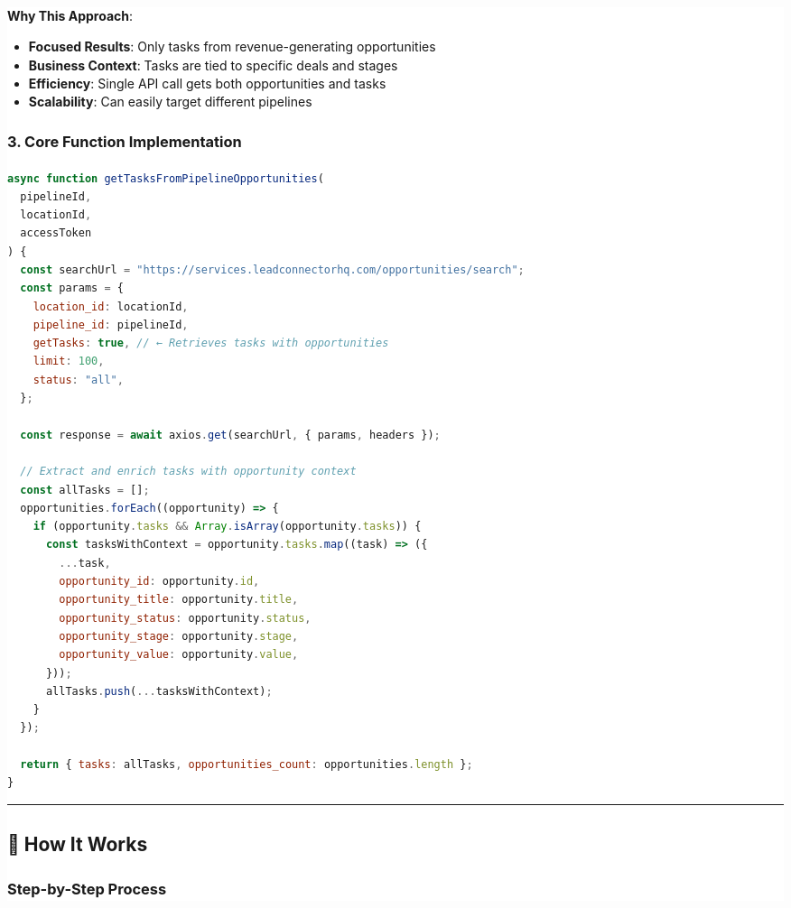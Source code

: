 **Why This Approach**:

- **Focused Results**: Only tasks from revenue-generating opportunities
- **Business Context**: Tasks are tied to specific deals and stages
- **Efficiency**: Single API call gets both opportunities and tasks
- **Scalability**: Can easily target different pipelines

### **3. Core Function Implementation**

```javascript
async function getTasksFromPipelineOpportunities(
  pipelineId,
  locationId,
  accessToken
) {
  const searchUrl = "https://services.leadconnectorhq.com/opportunities/search";
  const params = {
    location_id: locationId,
    pipeline_id: pipelineId,
    getTasks: true, // ← Retrieves tasks with opportunities
    limit: 100,
    status: "all",
  };

  const response = await axios.get(searchUrl, { params, headers });

  // Extract and enrich tasks with opportunity context
  const allTasks = [];
  opportunities.forEach((opportunity) => {
    if (opportunity.tasks && Array.isArray(opportunity.tasks)) {
      const tasksWithContext = opportunity.tasks.map((task) => ({
        ...task,
        opportunity_id: opportunity.id,
        opportunity_title: opportunity.title,
        opportunity_status: opportunity.status,
        opportunity_stage: opportunity.stage,
        opportunity_value: opportunity.value,
      }));
      allTasks.push(...tasksWithContext);
    }
  });

  return { tasks: allTasks, opportunities_count: opportunities.length };
}
```

---

## 🚀 **How It Works**

### **Step-by-Step Process**
